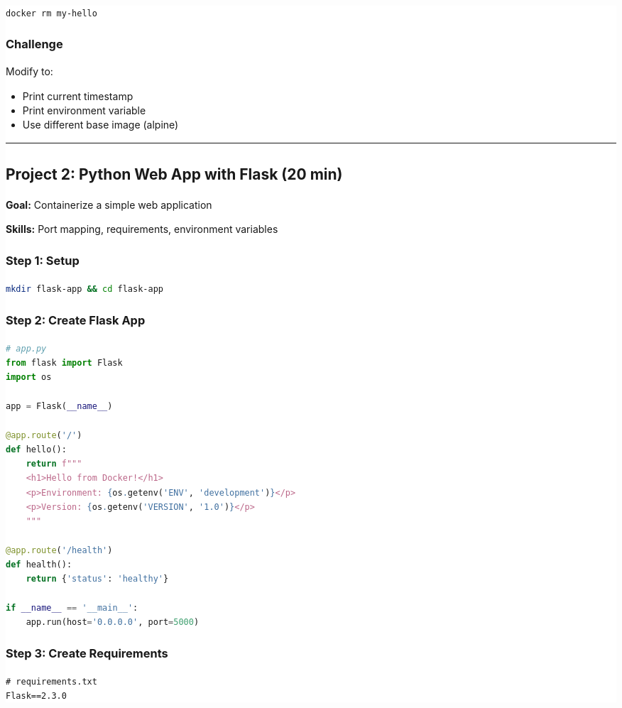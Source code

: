 ```bash
docker rm my-hello
```

### Challenge

Modify to:
- Print current timestamp
- Print environment variable
- Use different base image (alpine)

---

## Project 2: Python Web App with Flask (20 min)

**Goal:** Containerize a simple web application

**Skills:** Port mapping, requirements, environment variables

### Step 1: Setup

```bash
mkdir flask-app && cd flask-app
```

### Step 2: Create Flask App

```python
# app.py
from flask import Flask
import os

app = Flask(__name__)

@app.route('/')
def hello():
    return f"""
    <h1>Hello from Docker!</h1>
    <p>Environment: {os.getenv('ENV', 'development')}</p>
    <p>Version: {os.getenv('VERSION', '1.0')}</p>
    """

@app.route('/health')
def health():
    return {'status': 'healthy'}

if __name__ == '__main__':
    app.run(host='0.0.0.0', port=5000)
```

### Step 3: Create Requirements

```txt
# requirements.txt
Flask==2.3.0
```
